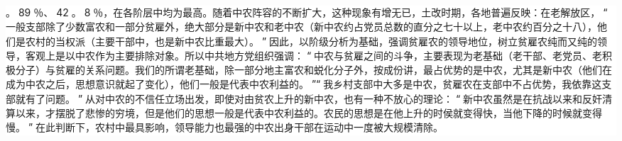   <span class="s1">
   。
  </span>
  <span class="s2">
   89
  </span>
  <span class="s1">
   ％、
  </span>
  <span class="s2">
   42
  </span>
  <span class="s1">
   。
  </span>
  <span class="s2">
   8
  </span>
  <span class="s1">
   ％，在各阶层中均为最高。随着中农阵容的不断扩大，这种现象有增无已，土改时期，各地普遍反映：在老解放区，
  </span>
  <span class="s2">
   “
  </span>
  <span class="s1">
   一般支部除了少数富农和一部分贫雇外，绝大部分是新中农和老中农（新中农约占党员总数的直分之七十以上，老中农约百分之十八），他们是农村的当权派（主要干部中，也是新中农比重最大）。
  </span>
  <span class="s2">
   ”
  </span>
  <span class="s1">
   因此，以阶级分析为基础，强调贫雇农的领导地位，树立贫雇农纯而又纯的领导，客观上是以中农作为主要排除对象。所以中共地方党组织强调：
  </span>
  <span class="s2">
   “
  </span>
  <span class="s1">
   中农与贫雇之间的斗争，主要表现为老基础（老干部、老党员、老积极分子）与贫雇的关系问题。我们的所谓老基础，除一部分地主富农和蜕化分子外，按成份讲，最占优势的是中农，尤其是新中农（他们在成为中农之后，思想意识就起了变化），他们一般是代表中农利益的。
  </span>
  <span class="s2">
   ”“
  </span>
  <span class="s1">
   我乡村支部中大多是中农，贫雇农在支部中不占优势，我依靠这支部就有了问题。
  </span>
  <span class="s2">
   ”
  </span>
  <span class="s1">
   从对中农的不信任立场出发，即使对由贫农上升的新中农，也有一种不放心的理论：
  </span>
  <span class="s2">
   “
  </span>
  <span class="s1">
   新中农虽然是在抗战以来和反奸清算以来，才摆脱了悲惨的穷境，但是他们的思想一般是代表中农利益的。农民的思想是在他上升的时侯就变得快，当他下降的时候就变得慢。
  </span>
  <span class="s2">
   ”
  </span>
  <span class="s1">
   在此判断下，农村中最具影响，领导能力也最强的中农出身干部在运动中一度被大规模清除。
  </span>